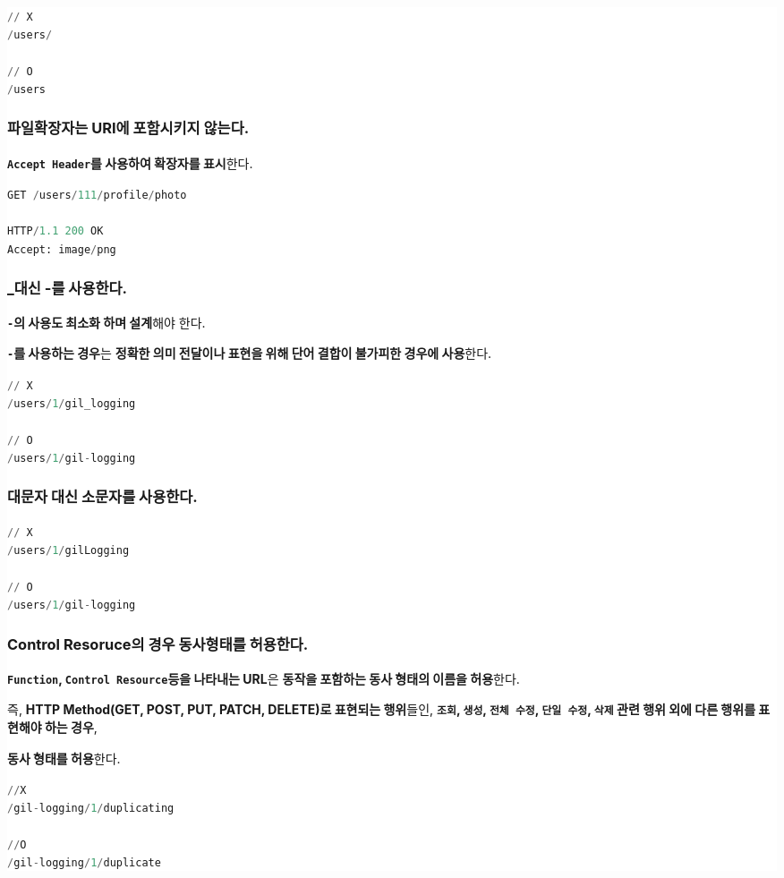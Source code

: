 ```python
// X
/users/

// O
/users
```


### 파일확장자는 URI에 포함시키지 않는다.

**`Accept Header`를 사용하여 확장자를 표시**한다.

```python
GET /users/111/profile/photo

HTTP/1.1 200 OK
Accept: image/png
```

### _대신 -를 사용한다.

**`-`의 사용도 최소화 하며 설계**해야 한다.

**`-`를 사용하는 경우**는 **정확한 의미 전달이나 표현을 위해 단어 결합이 불가피한 경우에 사용**한다.

```python
// X
/users/1/gil_logging

// O
/users/1/gil-logging
```

### 대문자 대신 소문자를 사용한다.

```python
// X
/users/1/gilLogging

// O
/users/1/gil-logging
```


### Control Resoruce의 경우 동사형태를 허용한다.

**`Function`, `Control Resource`등을 나타내는 URL**은 **동작을 포함하는 동사 형태의 이름을 허용**한다.

즉, **HTTP Method(GET, POST, PUT, PATCH, DELETE)로 표현되는 행위**들인, **`조회`, `생성`, `전체 수정`, `단일 수정`, `삭제` 관련 행위 외에 다른 행위를 표현해야 하는 경우**,

**동사 형태를 허용**한다.


```python
//X
/gil-logging/1/duplicating

//O
/gil-logging/1/duplicate
```
